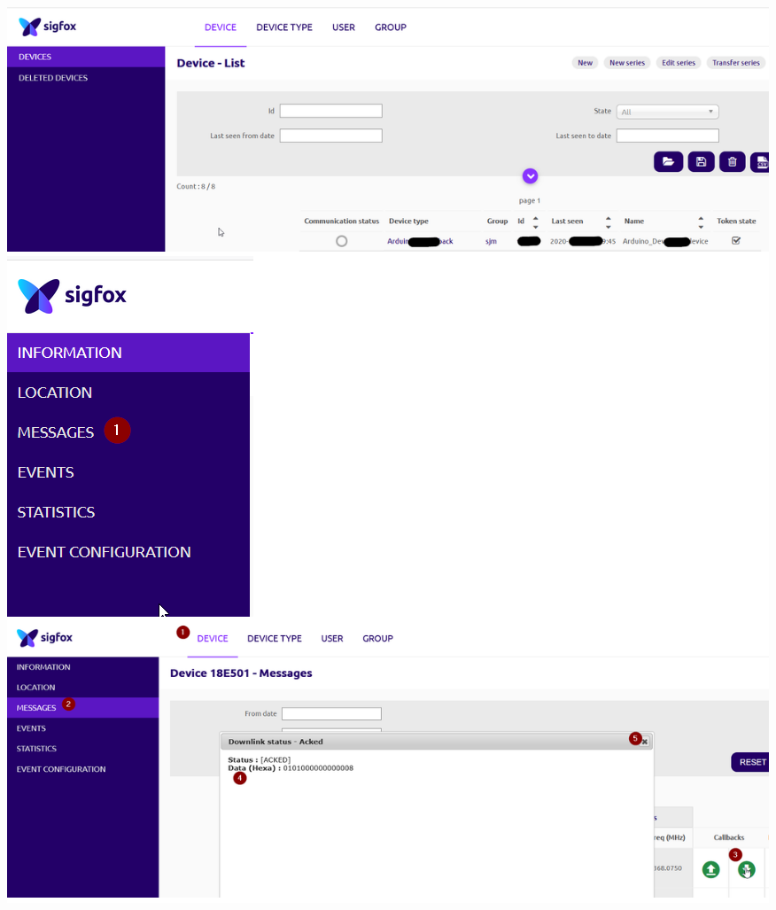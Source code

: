 ![Alt text](blob/master/device-list.png "Liste des MKR") 
![Alt text](blob/master/device-message1.png "Liste des données")
![Alt text](blob/master/device-downlink.png "Affichage du callback")
